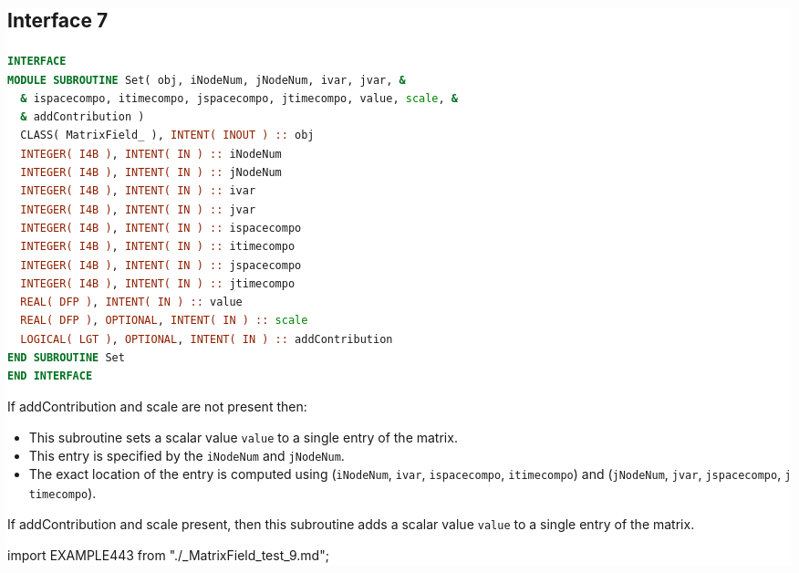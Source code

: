 <TabItem value="close" label="↢ ">

</TabItem>

</Tabs>

## Interface 7

<Tabs>

<TabItem value="interface-7" label="𑗍 Set  7">

```fortran
INTERFACE
MODULE SUBROUTINE Set( obj, iNodeNum, jNodeNum, ivar, jvar, &
  & ispacecompo, itimecompo, jspacecompo, jtimecompo, value, scale, &
  & addContribution )
  CLASS( MatrixField_ ), INTENT( INOUT ) :: obj
  INTEGER( I4B ), INTENT( IN ) :: iNodeNum
  INTEGER( I4B ), INTENT( IN ) :: jNodeNum
  INTEGER( I4B ), INTENT( IN ) :: ivar
  INTEGER( I4B ), INTENT( IN ) :: jvar
  INTEGER( I4B ), INTENT( IN ) :: ispacecompo
  INTEGER( I4B ), INTENT( IN ) :: itimecompo
  INTEGER( I4B ), INTENT( IN ) :: jspacecompo
  INTEGER( I4B ), INTENT( IN ) :: jtimecompo
  REAL( DFP ), INTENT( IN ) :: value
  REAL( DFP ), OPTIONAL, INTENT( IN ) :: scale
  LOGICAL( LGT ), OPTIONAL, INTENT( IN ) :: addContribution
END SUBROUTINE Set
END INTERFACE
```

If addContribution and scale are not present then:

- This subroutine sets a scalar value `value` to a single entry of the matrix.
- This entry is specified by the `iNodeNum` and `jNodeNum`.
- The exact location of the entry is computed using (`iNodeNum`, `ivar`, `ispacecompo`, `itimecompo`) and (`jNodeNum`, `jvar`, `jspacecompo`, `jtimecompo`).

If addContribution and scale present, then this subroutine adds a scalar value `value` to a single entry of the matrix.

</TabItem>

<TabItem value="example" label="️܀ See example">

import EXAMPLE443 from "./_MatrixField_test_9.md";

<EXAMPLE443 />

</TabItem>

<TabItem value="close" label="↢ ">

</TabItem>
  
</Tabs>
